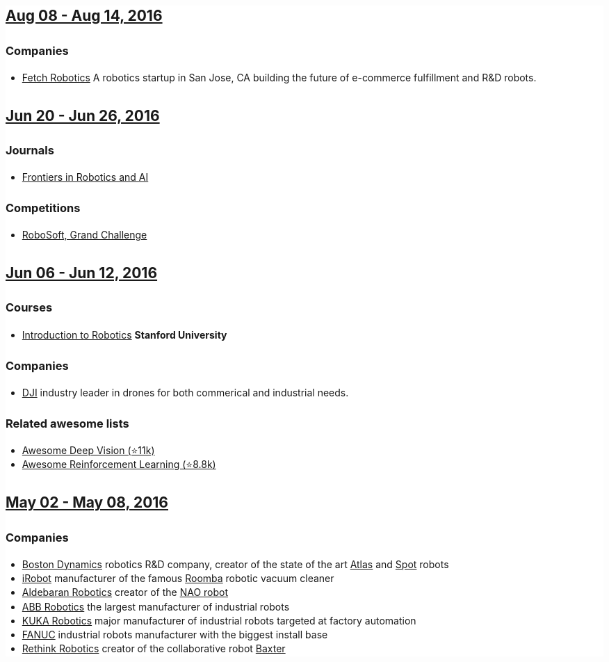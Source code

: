 ## [Aug 08 - Aug 14, 2016](/content/2016/32/README.md)

### Companies

*   [Fetch Robotics](http://www.fetchrobotics.com/) A robotics startup in San Jose, CA building the future of e-commerce fulfillment and R\&D robots.

## [Jun 20 - Jun 26, 2016](/content/2016/25/README.md)

### Journals

*   [Frontiers in Robotics and AI](http://journal.frontiersin.org/journal/robotics-and-ai)

### Competitions

*   [RoboSoft, Grand Challenge](http://www.robosoftca.eu/)

## [Jun 06 - Jun 12, 2016](/content/2016/23/README.md)

### Courses

*   [Introduction to Robotics](https://see.stanford.edu/Course/CS223A) **Stanford University**

### Companies

*   [DJI](http://www.dji.com/) industry leader in drones for both commerical and industrial needs.

### Related awesome lists

*   [Awesome Deep Vision (⭐11k)](https://github.com/kjw0612/awesome-deep-vision)
*   [Awesome Reinforcement Learning (⭐8.8k)](https://github.com/aikorea/awesome-rl/)

## [May 02 - May 08, 2016](/content/2016/18/README.md)

### Companies

*   [Boston Dynamics](http://www.bostondynamics.com/) robotics R\&D company, creator of the state of the art [Atlas](https://www.youtube.com/watch?v=rVlhMGQgDkY) and [Spot](https://www.youtube.com/watch?v=M8YjvHYbZ9w) robots
*   [iRobot](http://www.irobot.com/) manufacturer of the famous [Roomba](https://en.wikipedia.org/wiki/Roomba) robotic vacuum cleaner
*   [Aldebaran Robotics](https://www.aldebaran.com/en) creator of the [NAO robot](https://www.youtube.com/watch?v=nNbj2G3GmAo)
*   [ABB Robotics](http://new.abb.com/products/robotics) the largest manufacturer of industrial robots
*   [KUKA Robotics](http://www.kuka-robotics.com/en/) major manufacturer of industrial robots targeted at factory automation
*   [FANUC](http://www.fanucamerica.com/) industrial robots manufacturer with the biggest install base
*   [Rethink Robotics](http://www.rethinkrobotics.com/) creator of the collaborative robot [Baxter](https://www.youtube.com/watch?v=fCML42boO8c)
